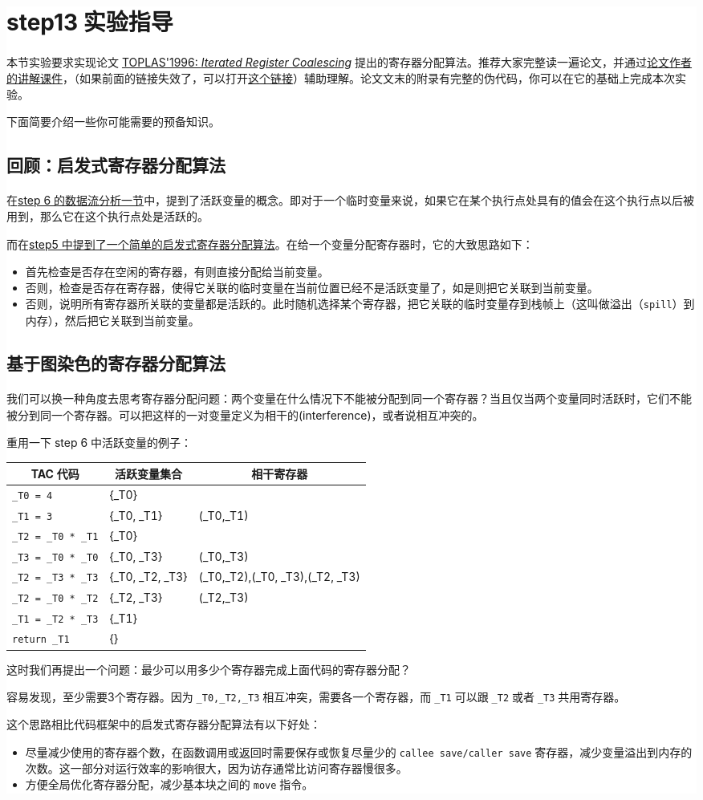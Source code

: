 # step13 实验指导

本节实验要求实现论文 [TOPLAS'1996: *Iterated Register Coalescing*](https://dl.acm.org/doi/pdf/10.1145/229542.229546) 提出的寄存器分配算法。推荐大家完整读一遍论文，并通过[论文作者的讲解课件](https://people.cs.rutgers.edu/~zz124/cs516_spring2015/lectures/IteratedRegisterCoalescing.pdf)，（如果前面的链接失效了，可以打开[这个链接](https://pdfs.semanticscholar.org/1a58/9e3ff9e594597b4373d93ec030c09c880377.pdf)）辅助理解。论文文末的附录有完整的伪代码，你可以在它的基础上完成本次实验。

下面简要介绍一些你可能需要的预备知识。

## 回顾：启发式寄存器分配算法

在[step 6 的数据流分析一节](../step6/dataflow.md)中，提到了活跃变量的概念。即对于一个临时变量来说，如果它在某个执行点处具有的值会在这个执行点以后被用到，那么它在这个执行点处是活跃的。

而在[step5 中提到了一个简单的启发式寄存器分配算法](../step5/example.html#简单的启发式寄存器分配算法)。在给一个变量分配寄存器时，它的大致思路如下：

- 首先检查是否存在空闲的寄存器，有则直接分配给当前变量。
- 否则，检查是否存在寄存器，使得它关联的临时变量在当前位置已经不是活跃变量了，如是则把它关联到当前变量。
- 否则，说明所有寄存器所关联的变量都是活跃的。此时随机选择某个寄存器，把它关联的临时变量存到栈帧上（这叫做溢出（`spill`）到内存），然后把它关联到当前变量。

## 基于图染色的寄存器分配算法

我们可以换一种角度去思考寄存器分配问题：两个变量在什么情况下不能被分配到同一个寄存器？当且仅当两个变量同时活跃时，它们不能被分到同一个寄存器。可以把这样的一对变量定义为相干的(interference)，或者说相互冲突的。

重用一下 step 6 中活跃变量的例子：

| TAC 代码            | 活跃变量集合          | 相干寄存器                           |
| ----------------- | --------------- | ------------------------ |
| `_T0 = 4`         | {_T0}           |                                 |
| `_T1 = 3`         | {_T0, _T1}      | (_T0,_T1)                       |
| `_T2 = _T0 * _T1` | {_T0}           |                                 |
| `_T3 = _T0 * _T0` | {_T0, _T3}      | (_T0,_T3)                       |
| `_T2 = _T3 * _T3` | {_T0, _T2, _T3} | (_T0,_T2),(_T0, _T3),(_T2, _T3) |
| `_T2 = _T0 * _T2` | {_T2, _T3}      | (_T2,_T3)                       |
| `_T1 = _T2 * _T3` | {_T1}           |                                 |
| `return _T1`      | {}           |                                 |

这时我们再提出一个问题：最少可以用多少个寄存器完成上面代码的寄存器分配？

容易发现，至少需要3个寄存器。因为 `_T0,_T2,_T3` 相互冲突，需要各一个寄存器，而 `_T1` 可以跟 `_T2` 或者 `_T3` 共用寄存器。

这个思路相比代码框架中的启发式寄存器分配算法有以下好处：

- 尽量减少使用的寄存器个数，在函数调用或返回时需要保存或恢复尽量少的 `callee save/caller save` 寄存器，减少变量溢出到内存的次数。这一部分对运行效率的影响很大，因为访存通常比访问寄存器慢很多。
- 方便全局优化寄存器分配，减少基本块之间的 `move` 指令。
